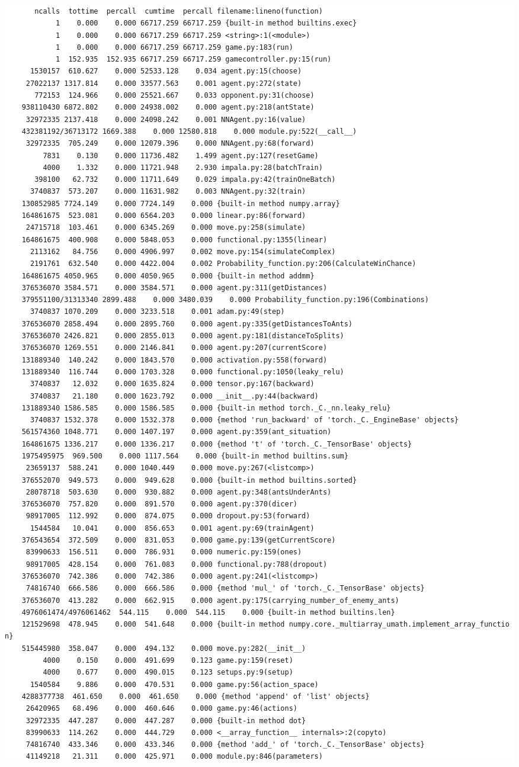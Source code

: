            ncalls  tottime  percall  cumtime  percall filename:lineno(function)
                1    0.000    0.000 66717.259 66717.259 {built-in method builtins.exec}
                1    0.000    0.000 66717.259 66717.259 <string>:1(<module>)
                1    0.000    0.000 66717.259 66717.259 game.py:183(run)
                1  152.935  152.935 66717.259 66717.259 gamecontroller.py:15(run)
          1530157  610.627    0.000 52533.128    0.034 agent.py:15(choose)
         27022137 1317.814    0.000 33577.563    0.001 agent.py:272(state)
           772153  124.966    0.000 25521.667    0.033 opponent.py:31(choose)
        938110430 6872.802    0.000 24938.002    0.000 agent.py:218(antState)
         32972335 2137.418    0.000 24098.242    0.001 NNAgent.py:16(value)
        432381192/36713172 1669.388    0.000 12580.818    0.000 module.py:522(__call__)
         32972335  705.249    0.000 12079.396    0.000 NNAgent.py:68(forward)
             7831    0.130    0.000 11736.482    1.499 agent.py:127(resetGame)
             4000    1.332    0.000 11721.948    2.930 impala.py:28(batchTrain)
           398100   62.732    0.000 11711.649    0.029 impala.py:42(trainOneBatch)
          3740837  573.207    0.000 11631.982    0.003 NNAgent.py:32(train)
        130852985 7724.149    0.000 7724.149    0.000 {built-in method numpy.array}
        164861675  523.081    0.000 6564.203    0.000 linear.py:86(forward)
         24715718  103.461    0.000 6345.269    0.000 move.py:258(simulate)
        164861675  400.908    0.000 5848.053    0.000 functional.py:1355(linear)
          2113162   84.756    0.000 4906.997    0.002 move.py:154(simulateComplex)
          2191761  632.540    0.000 4422.004    0.002 Probability_function.py:206(CalculateWinChance)
        164861675 4050.965    0.000 4050.965    0.000 {built-in method addmm}
        376536070 3584.571    0.000 3584.571    0.000 agent.py:311(getDistances)
        379551100/31313340 2899.488    0.000 3480.039    0.000 Probability_function.py:196(Combinations)
          3740837 1070.209    0.000 3233.518    0.001 adam.py:49(step)
        376536070 2858.494    0.000 2895.760    0.000 agent.py:335(getDistancesToAnts)
        376536070 2426.821    0.000 2855.013    0.000 agent.py:181(distanceToSplits)
        376536070 1269.551    0.000 2146.841    0.000 agent.py:207(currentScore)
        131889340  140.242    0.000 1843.570    0.000 activation.py:558(forward)
        131889340  116.744    0.000 1703.328    0.000 functional.py:1050(leaky_relu)
          3740837   12.032    0.000 1635.824    0.000 tensor.py:167(backward)
          3740837   21.180    0.000 1623.792    0.000 __init__.py:44(backward)
        131889340 1586.585    0.000 1586.585    0.000 {built-in method torch._C._nn.leaky_relu}
          3740837 1532.378    0.000 1532.378    0.000 {method 'run_backward' of 'torch._C._EngineBase' objects}
        561574360 1048.771    0.000 1407.197    0.000 agent.py:359(ant_situation)
        164861675 1336.217    0.000 1336.217    0.000 {method 't' of 'torch._C._TensorBase' objects}
        1975495975  969.500    0.000 1117.564    0.000 {built-in method builtins.sum}
         23659137  588.241    0.000 1040.449    0.000 move.py:267(<listcomp>)
        376552070  949.573    0.000  949.628    0.000 {built-in method builtins.sorted}
         28078718  503.630    0.000  930.882    0.000 agent.py:348(antsUnderAnts)
        376536070  757.820    0.000  891.570    0.000 agent.py:370(dicer)
         98917005  112.992    0.000  874.075    0.000 dropout.py:53(forward)
          1544584   10.041    0.000  856.653    0.001 agent.py:69(trainAgent)
        376543654  372.509    0.000  831.053    0.000 game.py:139(getCurrentScore)
         83990633  156.511    0.000  786.931    0.000 numeric.py:159(ones)
         98917005  428.154    0.000  761.083    0.000 functional.py:788(dropout)
        376536070  742.386    0.000  742.386    0.000 agent.py:241(<listcomp>)
         74816740  666.586    0.000  666.586    0.000 {method 'mul_' of 'torch._C._TensorBase' objects}
        376536070  413.282    0.000  662.915    0.000 agent.py:175(carrying_number_of_enemy_ants)
        4976061474/4976061462  544.115    0.000  544.115    0.000 {built-in method builtins.len}
        121529698  478.945    0.000  541.648    0.000 {built-in method numpy.core._multiarray_umath.implement_array_function}
        515445980  358.047    0.000  494.132    0.000 move.py:282(__init__)
             4000    0.150    0.000  491.699    0.123 game.py:159(reset)
             4000    0.677    0.000  490.015    0.123 setups.py:9(setup)
          1540584    9.886    0.000  470.531    0.000 game.py:56(action_space)
        4288377738  461.650    0.000  461.650    0.000 {method 'append' of 'list' objects}
         26420965   68.496    0.000  460.646    0.000 game.py:46(actions)
         32972335  447.287    0.000  447.287    0.000 {built-in method dot}
         83990633  114.262    0.000  444.729    0.000 <__array_function__ internals>:2(copyto)
         74816740  433.346    0.000  433.346    0.000 {method 'add_' of 'torch._C._TensorBase' objects}
         41149218   21.311    0.000  425.971    0.000 module.py:846(parameters)